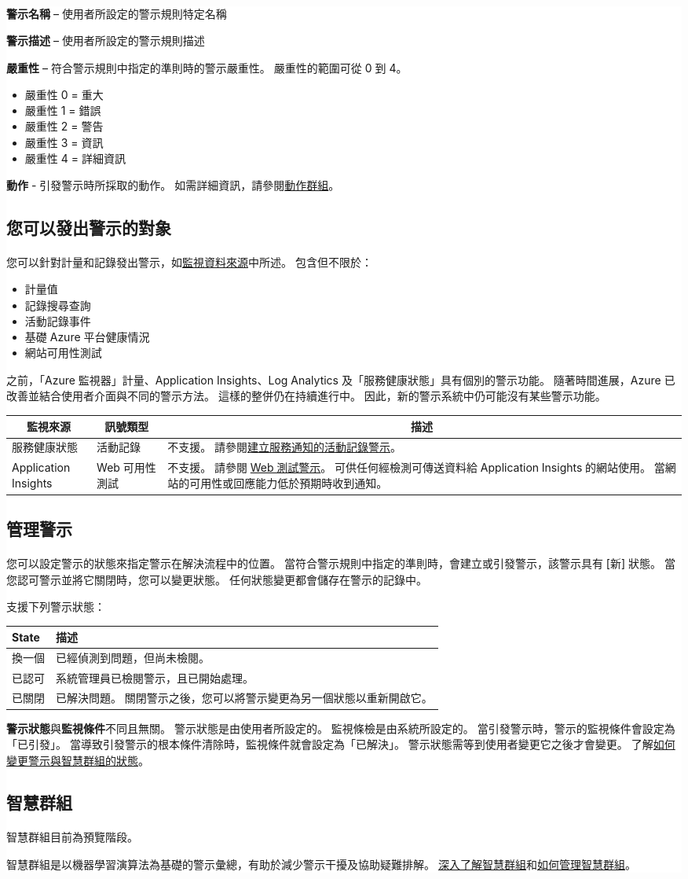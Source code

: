 **警示名稱** – 使用者所設定的警示規則特定名稱

**警示描述** – 使用者所設定的警示規則描述

**嚴重性** – 符合警示規則中指定的準則時的警示嚴重性。 嚴重性的範圍可從 0 到 4。
   - 嚴重性 0 = 重大
   - 嚴重性 1 = 錯誤
   - 嚴重性 2 = 警告
   - 嚴重性 3 = 資訊
   - 嚴重性 4 = 詳細資訊 

**動作** - 引發警示時所採取的動作。 如需詳細資訊，請參閱[動作群組](../../azure-monitor/platform/action-groups.md)。

## <a name="what-you-can-alert-on"></a>您可以發出警示的對象

您可以針對計量和記錄發出警示，如[監視資料來源](../../azure-monitor/platform/data-sources-reference.md)中所述。 包含但不限於：
- 計量值
- 記錄搜尋查詢
- 活動記錄事件
- 基礎 Azure 平台健康情況
- 網站可用性測試

之前，「Azure 監視器」計量、Application Insights、Log Analytics 及「服務健康狀態」具有個別的警示功能。 隨著時間進展，Azure 已改善並結合使用者介面與不同的警示方法。 這樣的整併仍在持續進行中。 因此，新的警示系統中仍可能沒有某些警示功能。  

| **監視來源** | **訊號類型**  | **描述** | 
|-------------|----------------|-------------|
| 服務健康狀態 | 活動記錄  | 不支援。 請參閱[建立服務通知的活動記錄警示](../../azure-monitor/platform/alerts-activity-log-service-notifications.md)。  |
| Application Insights | Web 可用性測試 | 不支援。 請參閱 [Web 測試警示](../../azure-monitor/app/monitor-web-app-availability.md)。 可供任何經檢測可傳送資料給 Application Insights 的網站使用。 當網站的可用性或回應能力低於預期時收到通知。 |

## <a name="manage-alerts"></a>管理警示
您可以設定警示的狀態來指定警示在解決流程中的位置。 當符合警示規則中指定的準則時，會建立或引發警示，該警示具有 [新] 狀態。 當您認可警示並將它關閉時，您可以變更狀態。 任何狀態變更都會儲存在警示的記錄中。

支援下列警示狀態：

| State | 描述 |
|:---|:---|
| 換一個 | 已經偵測到問題，但尚未檢閱。 |
| 已認可 | 系統管理員已檢閱警示，且已開始處理。 |
| 已關閉 | 已解決問題。 關閉警示之後，您可以將警示變更為另一個狀態以重新開啟它。 |

**警示狀態**與**監視條件**不同且無關。 警示狀態是由使用者所設定的。 監視條檢是由系統所設定的。 當引發警示時，警示的監視條件會設定為「已引發」。 當導致引發警示的根本條件清除時，監視條件就會設定為「已解決」。 警示狀態需等到使用者變更它之後才會變更。 了解[如何變更警示與智慧群組的狀態](https://aka.ms/managing-alert-smart-group-states)。

## <a name="smart-groups"></a>智慧群組 
智慧群組目前為預覽階段。 

智慧群組是以機器學習演算法為基礎的警示彙總，有助於減少警示干擾及協助疑難排解。 [深入了解智慧群組](https://aka.ms/smart-groups)和[如何管理智慧群組](https://aka.ms/managing-smart-groups)。
